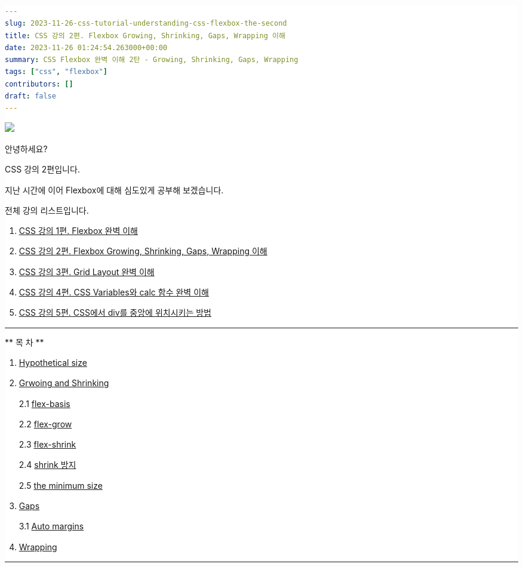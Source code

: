 ```yaml
---
slug: 2023-11-26-css-tutorial-understanding-css-flexbox-the-second
title: CSS 강의 2편. Flexbox Growing, Shrinking, Gaps, Wrapping 이해
date: 2023-11-26 01:24:54.263000+00:00
summary: CSS Flexbox 완벽 이해 2탄 - Growing, Shrinking, Gaps, Wrapping
tags: ["css", "flexbox"]
contributors: []
draft: false
---
```


![](https://blogger.googleusercontent.com/img/a/AVvXsEjn2ienhrMXz72CJVExoqJ1S_0fHXNGzGG6FWk476XfE3aXIcOEvk2fVGCyqhQp0kQlid23CcUkH0P_Raox7JrbZKCisaiCwgxwIWwHT2fJbA_vaVdG9Dkb7IVs4LNbgywqwAgVnIW3sbkzCbxiV-IG6fVaT9O7W5R1QvMH_r5t3QZs2-RI8ntcZsXBPZE)

안녕하세요?

CSS 강의 2편입니다.

지난 시간에 이어 Flexbox에 대해 심도있게 공부해 보겠습니다.

전체 강의 리스트입니다.

1. [CSS 강의 1편. Flexbox 완벽 이해](https://mycodings.fly.dev/blog/2023-11-25-complete-understanding-css-flexbox)

2. [CSS 강의 2편. Flexbox Growing, Shrinking, Gaps, Wrapping 이해](https://mycodings.fly.dev/blog/2023-11-26-css-tutorial-understanding-css-flexbox-the-second)

3. [CSS 강의 3편. Grid Layout 완벽 이해](https://mycodings.fly.dev/blog/2023-11-27-understand-css-grid-completely)

4. [CSS 강의 4편. CSS Variables와 calc 함수 완벽 이해](https://mycodings.fly.dev/blog/2023-11-30-all-about-css-variables-and-calc-function)

5. [CSS 강의 5편. CSS에서 div를 중앙에 위치시키는 방법](https://mycodings.fly.dev/blog/2024-02-14-how-to-center-div-in-css)

---

** 목 차 **

1. [Hypothetical size](#1-hypothetical-size)

2. [Grwoing and Shrinking](#2-grwoing-and-shrinking)

   2.1 [flex-basis](#2-1-flex-basis)

   2.2 [flex-grow](#2-2-flex-grow)

   2.3 [flex-shrink](#2-3-flex-shrink)

   2.4 [shrink 방지](#2-4-shrink-방지)

   2.5 [the minimum size](#2-5-the-minimum-size)

3. [Gaps](#3-gaps)

   3.1 [Auto margins](#3-1-auto-margins)

4. [Wrapping](#4-wrapping)

---